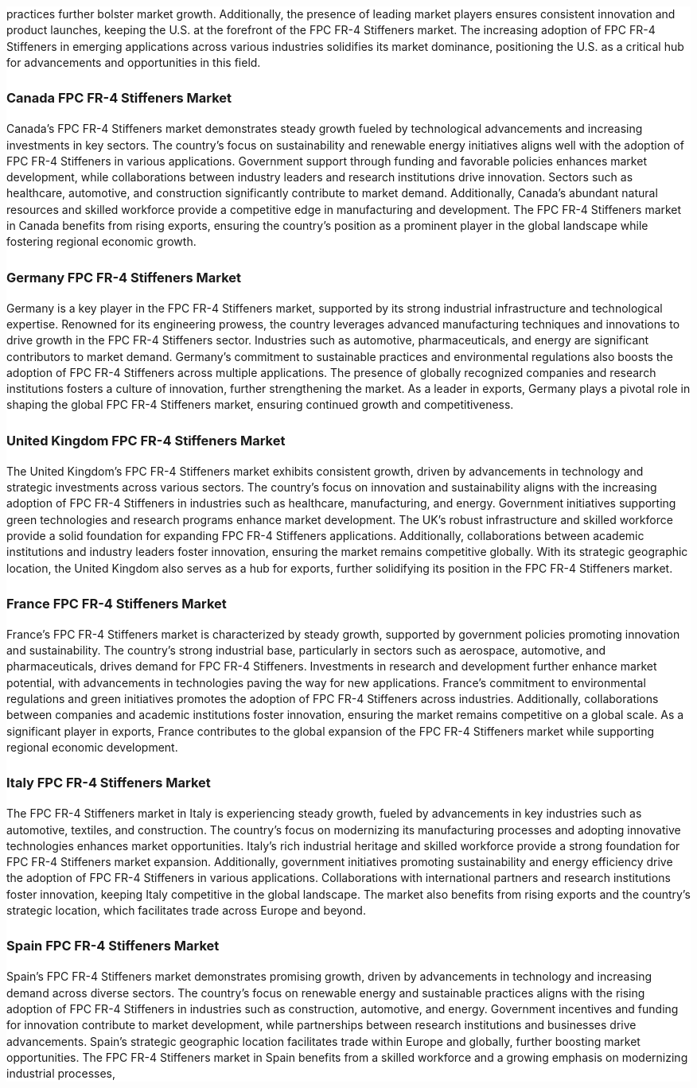 practices further bolster market growth. Additionally, the presence of leading market players ensures consistent innovation and product launches, keeping the U.S. at the forefront of the FPC FR-4 Stiffeners market. The increasing adoption of FPC FR-4 Stiffeners in emerging applications across various industries solidifies its market dominance, positioning the U.S. as a critical hub for advancements and opportunities in this field.</p><h3>Canada FPC FR-4 Stiffeners Market</h3><p>Canada&rsquo;s FPC FR-4 Stiffeners market demonstrates steady growth fueled by technological advancements and increasing investments in key sectors. The country&rsquo;s focus on sustainability and renewable energy initiatives aligns well with the adoption of FPC FR-4 Stiffeners in various applications. Government support through funding and favorable policies enhances market development, while collaborations between industry leaders and research institutions drive innovation. Sectors such as healthcare, automotive, and construction significantly contribute to market demand. Additionally, Canada&rsquo;s abundant natural resources and skilled workforce provide a competitive edge in manufacturing and development. The FPC FR-4 Stiffeners market in Canada benefits from rising exports, ensuring the country&rsquo;s position as a prominent player in the global landscape while fostering regional economic growth.</p><h3>Germany FPC FR-4 Stiffeners Market</h3><p>Germany is a key player in the FPC FR-4 Stiffeners market, supported by its strong industrial infrastructure and technological expertise. Renowned for its engineering prowess, the country leverages advanced manufacturing techniques and innovations to drive growth in the FPC FR-4 Stiffeners sector. Industries such as automotive, pharmaceuticals, and energy are significant contributors to market demand. Germany&rsquo;s commitment to sustainable practices and environmental regulations also boosts the adoption of FPC FR-4 Stiffeners across multiple applications. The presence of globally recognized companies and research institutions fosters a culture of innovation, further strengthening the market. As a leader in exports, Germany plays a pivotal role in shaping the global FPC FR-4 Stiffeners market, ensuring continued growth and competitiveness.</p><h3>United Kingdom FPC FR-4 Stiffeners Market</h3><p>The United Kingdom&rsquo;s FPC FR-4 Stiffeners market exhibits consistent growth, driven by advancements in technology and strategic investments across various sectors. The country&rsquo;s focus on innovation and sustainability aligns with the increasing adoption of FPC FR-4 Stiffeners in industries such as healthcare, manufacturing, and energy. Government initiatives supporting green technologies and research programs enhance market development. The UK&rsquo;s robust infrastructure and skilled workforce provide a solid foundation for expanding FPC FR-4 Stiffeners applications. Additionally, collaborations between academic institutions and industry leaders foster innovation, ensuring the market remains competitive globally. With its strategic geographic location, the United Kingdom also serves as a hub for exports, further solidifying its position in the FPC FR-4 Stiffeners market.</p><h3>France FPC FR-4 Stiffeners Market</h3><p>France&rsquo;s FPC FR-4 Stiffeners market is characterized by steady growth, supported by government policies promoting innovation and sustainability. The country&rsquo;s strong industrial base, particularly in sectors such as aerospace, automotive, and pharmaceuticals, drives demand for FPC FR-4 Stiffeners. Investments in research and development further enhance market potential, with advancements in technologies paving the way for new applications. France&rsquo;s commitment to environmental regulations and green initiatives promotes the adoption of FPC FR-4 Stiffeners across industries. Additionally, collaborations between companies and academic institutions foster innovation, ensuring the market remains competitive on a global scale. As a significant player in exports, France contributes to the global expansion of the FPC FR-4 Stiffeners market while supporting regional economic development.</p><h3>Italy FPC FR-4 Stiffeners Market</h3><p>The FPC FR-4 Stiffeners market in Italy is experiencing steady growth, fueled by advancements in key industries such as automotive, textiles, and construction. The country&rsquo;s focus on modernizing its manufacturing processes and adopting innovative technologies enhances market opportunities. Italy&rsquo;s rich industrial heritage and skilled workforce provide a strong foundation for FPC FR-4 Stiffeners market expansion. Additionally, government initiatives promoting sustainability and energy efficiency drive the adoption of FPC FR-4 Stiffeners in various applications. Collaborations with international partners and research institutions foster innovation, keeping Italy competitive in the global landscape. The market also benefits from rising exports and the country&rsquo;s strategic location, which facilitates trade across Europe and beyond.</p><h3>Spain FPC FR-4 Stiffeners Market</h3><p>Spain&rsquo;s FPC FR-4 Stiffeners market demonstrates promising growth, driven by advancements in technology and increasing demand across diverse sectors. The country&rsquo;s focus on renewable energy and sustainable practices aligns with the rising adoption of FPC FR-4 Stiffeners in industries such as construction, automotive, and energy. Government incentives and funding for innovation contribute to market development, while partnerships between research institutions and businesses drive advancements. Spain&rsquo;s strategic geographic location facilitates trade within Europe and globally, further boosting market opportunities. The FPC FR-4 Stiffeners market in Spain benefits from a skilled workforce and a growing emphasis on modernizing industrial processes,